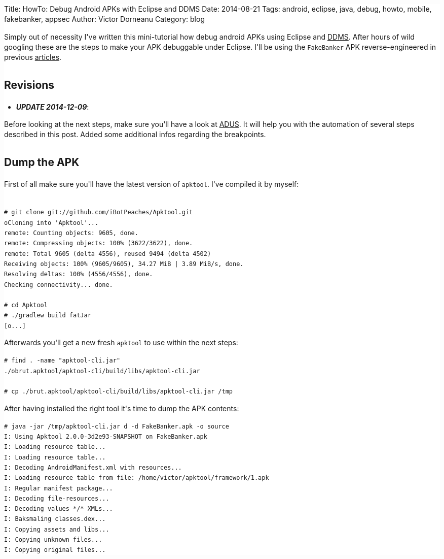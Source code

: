 Title: HowTo: Debug Android APKs with Eclipse and DDMS
Date: 2014-08-21
Tags: android, eclipse, java, debug, howto, mobile, fakebanker, appsec
Author: Victor Dorneanu
Category: blog

Simply out of necessity I've written this mini-tutorial how debug android APKs using Eclipse and [DDMS](http://developer.android.com/tools/debugging/ddms.html). 
After hours of wild googling these are the steps to make your APK debuggable under Eclipse. I'll be using the `FakeBanker` APK reverse-engineered in previous [articles](http://blog.dornea.nu/tag/android/).


## Revisions

* ***UPDATE 2014-12-09***: 

Before looking at the next steps, make sure you'll have a look at [ADUS](http://adus.dev.dornea.nu/). It will help you with the automation of several steps described in this post. Added some additional infos regarding the breakpoints.


## Dump the APK


First of all make sure you'll have the latest version of `apktool`. I've compiled it by myself:

~~~ shell

# git clone git://github.com/iBotPeaches/Apktool.git
oCloning into 'Apktool'...    
remote: Counting objects: 9605, done.
remote: Compressing objects: 100% (3622/3622), done.
remote: Total 9605 (delta 4556), reused 9494 (delta 4502)
Receiving objects: 100% (9605/9605), 34.27 MiB | 3.89 MiB/s, done.
Resolving deltas: 100% (4556/4556), done.
Checking connectivity... done.

# cd Apktool
# ./gradlew build fatJar
[o...]
~~~

Afterwards you'll get a new fresh `apktool` to use within the next steps:

~~~ shell
# find . -name "apktool-cli.jar"
./obrut.apktool/apktool-cli/build/libs/apktool-cli.jar

# cp ./brut.apktool/apktool-cli/build/libs/apktool-cli.jar /tmp
~~~

After having installed the right tool it's time to dump the APK contents:

~~~ shell
# java -jar /tmp/apktool-cli.jar d -d FakeBanker.apk -o source
I: Using Apktool 2.0.0-3d2e93-SNAPSHOT on FakeBanker.apk
I: Loading resource table...
I: Loading resource table...
I: Decoding AndroidManifest.xml with resources...
I: Loading resource table from file: /home/victor/apktool/framework/1.apk
I: Regular manifest package...
I: Decoding file-resources...
I: Decoding values */* XMLs...
I: Baksmaling classes.dex...
I: Copying assets and libs...
I: Copying unknown files...
I: Copying original files...
~~~
